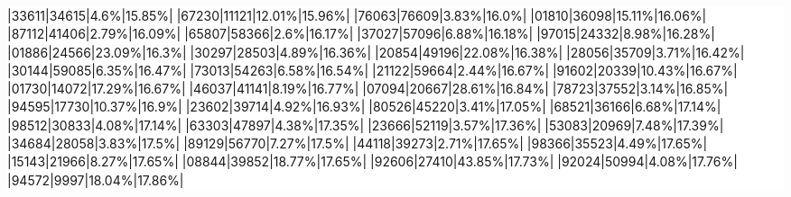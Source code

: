 |33611|34615|4.6%|15.85%|
|67230|11121|12.01%|15.96%|
|76063|76609|3.83%|16.0%|
|01810|36098|15.11%|16.06%|
|87112|41406|2.79%|16.09%|
|65807|58366|2.6%|16.17%|
|37027|57096|6.88%|16.18%|
|97015|24332|8.98%|16.28%|
|01886|24566|23.09%|16.3%|
|30297|28503|4.89%|16.36%|
|20854|49196|22.08%|16.38%|
|28056|35709|3.71%|16.42%|
|30144|59085|6.35%|16.47%|
|73013|54263|6.58%|16.54%|
|21122|59664|2.44%|16.67%|
|91602|20339|10.43%|16.67%|
|01730|14072|17.29%|16.67%|
|46037|41141|8.19%|16.77%|
|07094|20667|28.61%|16.84%|
|78723|37552|3.14%|16.85%|
|94595|17730|10.37%|16.9%|
|23602|39714|4.92%|16.93%|
|80526|45220|3.41%|17.05%|
|68521|36166|6.68%|17.14%|
|98512|30833|4.08%|17.14%|
|63303|47897|4.38%|17.35%|
|23666|52119|3.57%|17.36%|
|53083|20969|7.48%|17.39%|
|34684|28058|3.83%|17.5%|
|89129|56770|7.27%|17.5%|
|44118|39273|2.71%|17.65%|
|98366|35523|4.49%|17.65%|
|15143|21966|8.27%|17.65%|
|08844|39852|18.77%|17.65%|
|92606|27410|43.85%|17.73%|
|92024|50994|4.08%|17.76%|
|94572|9997|18.04%|17.86%|